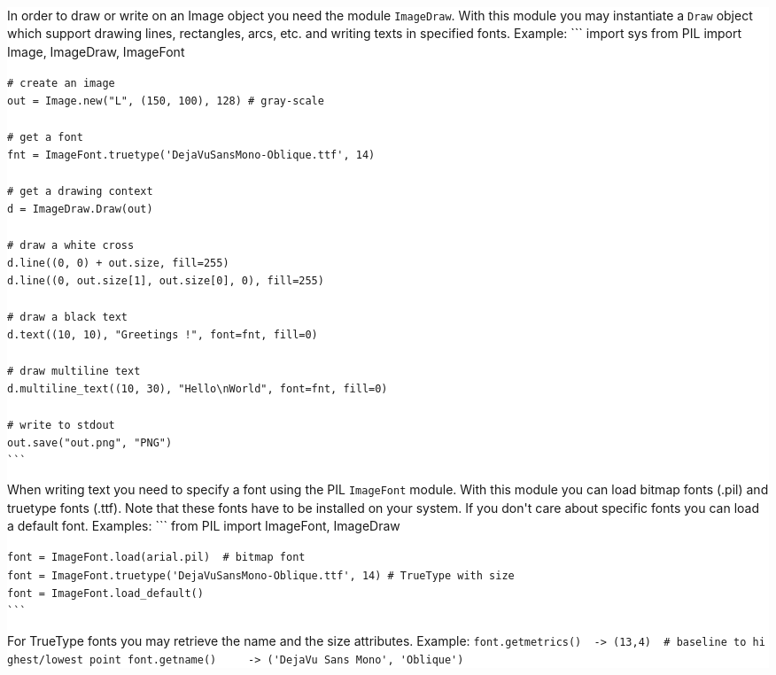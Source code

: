   In order to draw or write on an Image object you need the module `ImageDraw`.
  With this module you may instantiate a `Draw` object which support drawing
  lines, rectangles, arcs, etc. and writing texts in specified fonts.
  Example:
    ```
    import sys
    from PIL import Image, ImageDraw, ImageFont

    # create an image
    out = Image.new("L", (150, 100), 128) # gray-scale

    # get a font
    fnt = ImageFont.truetype('DejaVuSansMono-Oblique.ttf', 14)

    # get a drawing context
    d = ImageDraw.Draw(out)

    # draw a white cross
    d.line((0, 0) + out.size, fill=255)
    d.line((0, out.size[1], out.size[0], 0), fill=255)

    # draw a black text
    d.text((10, 10), "Greetings !", font=fnt, fill=0)

    # draw multiline text
    d.multiline_text((10, 30), "Hello\nWorld", font=fnt, fill=0)

    # write to stdout
    out.save("out.png", "PNG")
    ```

  When writing text you need to specify a font using the PIL `ImageFont` module.
  With this module you can load bitmap fonts (.pil) and truetype fonts (.ttf).
  Note that these fonts have to be installed on your system.
  If you don't care about specific fonts you can load a default font.
  Examples:
    ```
    from PIL import ImageFont, ImageDraw

    font = ImageFont.load(arial.pil)  # bitmap font
    font = ImageFont.truetype('DejaVuSansMono-Oblique.ttf', 14) # TrueType with size
    font = ImageFont.load_default()
    ```
  For TrueType fonts you may retrieve the name and the size attributes.
  Example:
    ```
      font.getmetrics()  -> (13,4)  # baseline to highest/lowest point
      font.getname()     -> ('DejaVu Sans Mono', 'Oblique')
    ```
